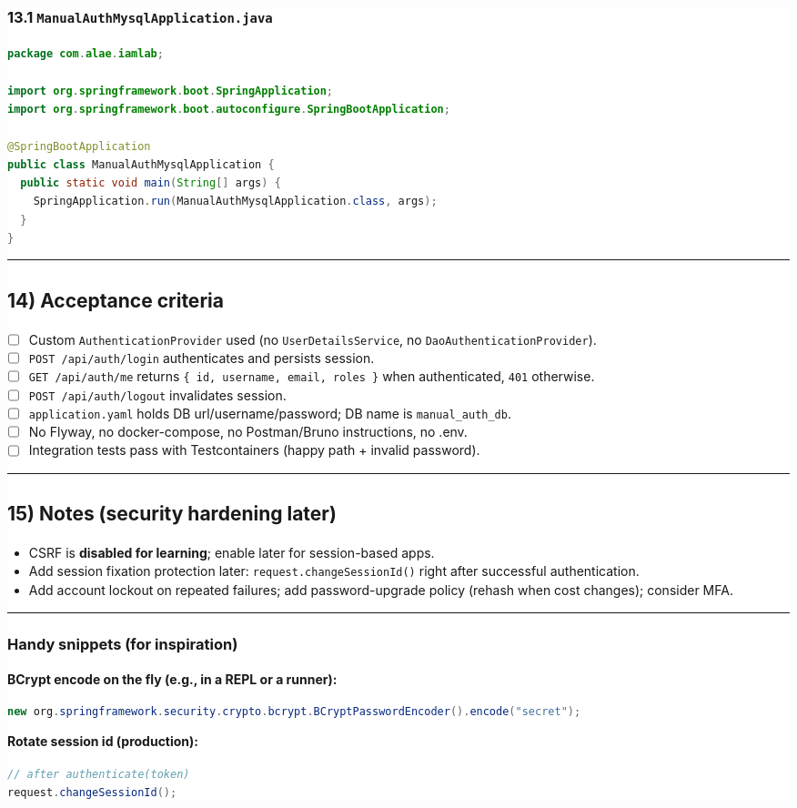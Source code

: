 ### 13.1 `ManualAuthMysqlApplication.java`

```java
package com.alae.iamlab;

import org.springframework.boot.SpringApplication;
import org.springframework.boot.autoconfigure.SpringBootApplication;

@SpringBootApplication
public class ManualAuthMysqlApplication {
  public static void main(String[] args) {
    SpringApplication.run(ManualAuthMysqlApplication.class, args);
  }
}
```

---

## 14) Acceptance criteria

* [ ] Custom `AuthenticationProvider` used (no `UserDetailsService`, no `DaoAuthenticationProvider`).
* [ ] `POST /api/auth/login` authenticates and persists session.
* [ ] `GET /api/auth/me` returns `{ id, username, email, roles }` when authenticated, `401` otherwise.
* [ ] `POST /api/auth/logout` invalidates session.
* [ ] `application.yaml` holds DB url/username/password; DB name is `manual_auth_db`.
* [ ] No Flyway, no docker-compose, no Postman/Bruno instructions, no .env.
* [ ] Integration tests pass with Testcontainers (happy path + invalid password).

---

## 15) Notes (security hardening later)

* CSRF is **disabled for learning**; enable later for session-based apps.
* Add session fixation protection later: `request.changeSessionId()` right after successful authentication.
* Add account lockout on repeated failures; add password-upgrade policy (rehash when cost changes); consider MFA.

---

### Handy snippets (for inspiration)

**BCrypt encode on the fly (e.g., in a REPL or a runner):**

```java
new org.springframework.security.crypto.bcrypt.BCryptPasswordEncoder().encode("secret");
```

**Rotate session id (production):**

```java
// after authenticate(token)
request.changeSessionId();
```
